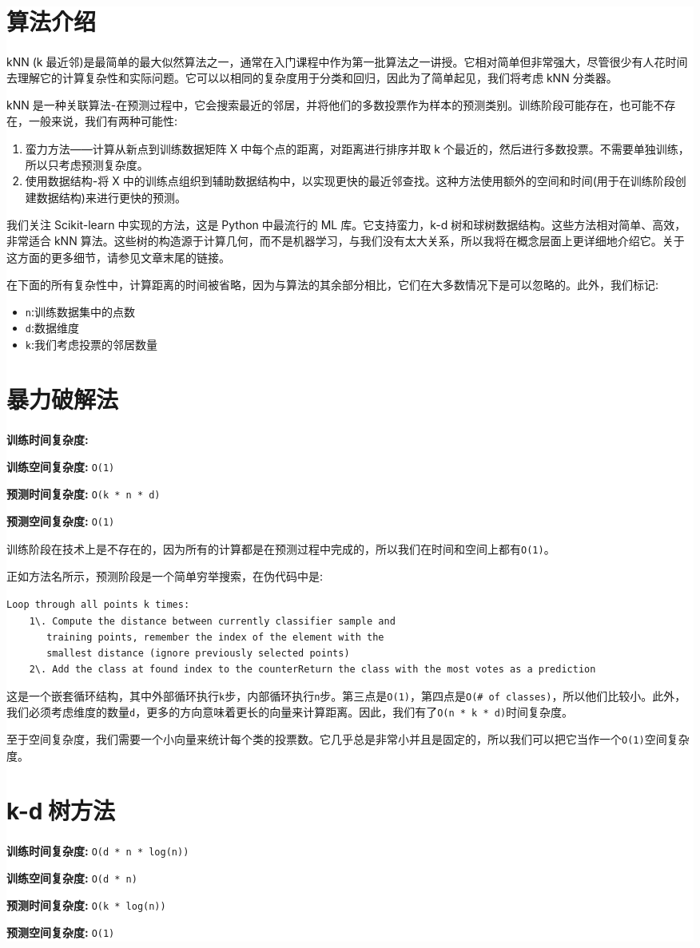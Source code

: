 # **算法介绍**

kNN (k 最近邻)是最简单的最大似然算法之一，通常在入门课程中作为第一批算法之一讲授。它相对简单但非常强大，尽管很少有人花时间去理解它的计算复杂性和实际问题。它可以以相同的复杂度用于分类和回归，因此为了简单起见，我们将考虑 kNN 分类器。

kNN 是一种关联算法-在预测过程中，它会搜索最近的邻居，并将他们的多数投票作为样本的预测类别。训练阶段可能存在，也可能不存在，一般来说，我们有两种可能性:

1.  蛮力方法——计算从新点到训练数据矩阵 X 中每个点的距离，对距离进行排序并取 k 个最近的，然后进行多数投票。不需要单独训练，所以只考虑预测复杂度。
2.  使用数据结构-将 X 中的训练点组织到辅助数据结构中，以实现更快的最近邻查找。这种方法使用额外的空间和时间(用于在训练阶段创建数据结构)来进行更快的预测。

我们关注 Scikit-learn 中实现的方法，这是 Python 中最流行的 ML 库。它支持蛮力，k-d 树和球树数据结构。这些方法相对简单、高效，非常适合 kNN 算法。这些树的构造源于计算几何，而不是机器学习，与我们没有太大关系，所以我将在概念层面上更详细地介绍它。关于这方面的更多细节，请参见文章末尾的链接。

在下面的所有复杂性中，计算距离的时间被省略，因为与算法的其余部分相比，它们在大多数情况下是可以忽略的。此外，我们标记:

*   `n`:训练数据集中的点数
*   `d`:数据维度
*   `k`:我们考虑投票的邻居数量

# **暴力破解法**

**训练时间复杂度:**

**训练空间复杂度:** `O(1)`

**预测时间复杂度:** `O(k * n * d)`

**预测空间复杂度:** `O(1)`

训练阶段在技术上是不存在的，因为所有的计算都是在预测过程中完成的，所以我们在时间和空间上都有`O(1)`。

正如方法名所示，预测阶段是一个简单穷举搜索，在伪代码中是:

```
Loop through all points k times:
    1\. Compute the distance between currently classifier sample and 
       training points, remember the index of the element with the 
       smallest distance (ignore previously selected points)
    2\. Add the class at found index to the counterReturn the class with the most votes as a prediction
```

这是一个嵌套循环结构，其中外部循环执行`k`步，内部循环执行`n`步。第三点是`O(1)`，第四点是`O(# of classes)`，所以他们比较小。此外，我们必须考虑维度的数量`d`，更多的方向意味着更长的向量来计算距离。因此，我们有了`O(n * k * d)`时间复杂度。

至于空间复杂度，我们需要一个小向量来统计每个类的投票数。它几乎总是非常小并且是固定的，所以我们可以把它当作一个`O(1)`空间复杂度。

# **k-d 树方法**

**训练时间复杂度:** `O(d * n * log(n))`

**训练空间复杂度:** `O(d * n)`

**预测时间复杂度:** `O(k * log(n))`

**预测空间复杂度:** `O(1)`
